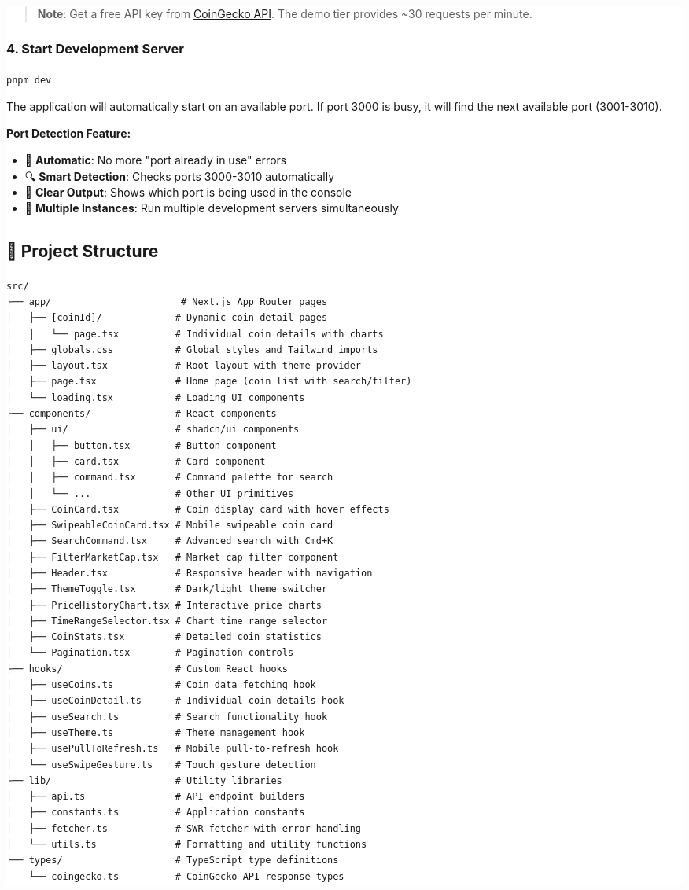 > **Note**: Get a free API key from [CoinGecko API](https://www.coingecko.com/en/api). The demo tier provides ~30 requests per minute.

### 4. Start Development Server

```bash
pnpm dev
```

The application will automatically start on an available port. If port 3000 is busy, it will find the next available port (3001-3010).

**Port Detection Feature:**

- 🚀 **Automatic**: No more "port already in use" errors
- 🔍 **Smart Detection**: Checks ports 3000-3010 automatically
- 📡 **Clear Output**: Shows which port is being used in the console
- 🎯 **Multiple Instances**: Run multiple development servers simultaneously

## 📁 Project Structure

```
src/
├── app/                       # Next.js App Router pages
│   ├── [coinId]/             # Dynamic coin detail pages
│   │   └── page.tsx          # Individual coin details with charts
│   ├── globals.css           # Global styles and Tailwind imports
│   ├── layout.tsx            # Root layout with theme provider
│   ├── page.tsx              # Home page (coin list with search/filter)
│   └── loading.tsx           # Loading UI components
├── components/               # React components
│   ├── ui/                   # shadcn/ui components
│   │   ├── button.tsx        # Button component
│   │   ├── card.tsx          # Card component
│   │   ├── command.tsx       # Command palette for search
│   │   └── ...               # Other UI primitives
│   ├── CoinCard.tsx          # Coin display card with hover effects
│   ├── SwipeableCoinCard.tsx # Mobile swipeable coin card
│   ├── SearchCommand.tsx     # Advanced search with Cmd+K
│   ├── FilterMarketCap.tsx   # Market cap filter component
│   ├── Header.tsx            # Responsive header with navigation
│   ├── ThemeToggle.tsx       # Dark/light theme switcher
│   ├── PriceHistoryChart.tsx # Interactive price charts
│   ├── TimeRangeSelector.tsx # Chart time range selector
│   ├── CoinStats.tsx         # Detailed coin statistics
│   └── Pagination.tsx        # Pagination controls
├── hooks/                    # Custom React hooks
│   ├── useCoins.ts           # Coin data fetching hook
│   ├── useCoinDetail.ts      # Individual coin details hook
│   ├── useSearch.ts          # Search functionality hook
│   ├── useTheme.ts           # Theme management hook
│   ├── usePullToRefresh.ts   # Mobile pull-to-refresh hook
│   └── useSwipeGesture.ts    # Touch gesture detection
├── lib/                      # Utility libraries
│   ├── api.ts                # API endpoint builders
│   ├── constants.ts          # Application constants
│   ├── fetcher.ts            # SWR fetcher with error handling
│   └── utils.ts              # Formatting and utility functions
└── types/                    # TypeScript type definitions
    └── coingecko.ts          # CoinGecko API response types
```
